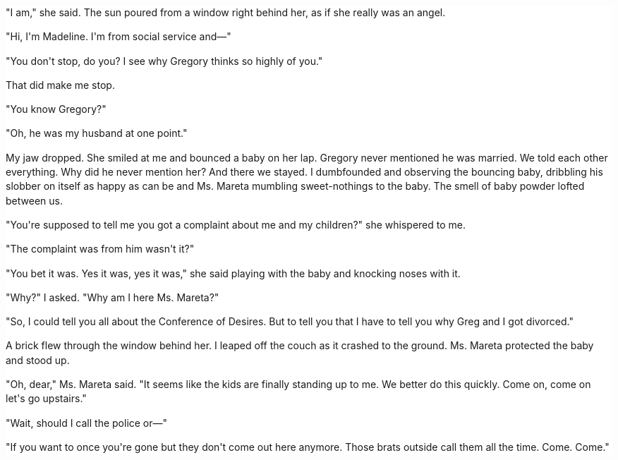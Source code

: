 

"I am," she said. The sun poured from a window right behind her, as if she really was an angel.



"Hi, I'm Madeline. I'm from social service and—"



"You don't stop, do you? I see why Gregory thinks so highly of you."



That did make me stop.



"You know Gregory?"



"Oh, he was my husband at one point."



My jaw dropped. She smiled at me and bounced a baby on her lap. Gregory never mentioned he was married. We told each other everything. Why did he never mention her? And there we stayed. I dumbfounded and observing the bouncing baby, dribbling his slobber on itself as happy as can be and Ms. Mareta mumbling sweet-nothings to the baby. The smell of baby powder lofted between us.



"You're supposed to tell me you got a complaint about me and my children?" she whispered to me.



"The complaint was from him wasn't it?"



"You bet it was. Yes it was, yes it was," she said playing with the baby and knocking noses with it.



"Why?" I asked. "Why am I here Ms. Mareta?"



"So, I could tell you all about the Conference of Desires. But to tell you that I have to tell you why Greg and I got divorced."



A brick flew through the window behind her. I leaped off the couch as it crashed to the ground. Ms. Mareta protected the baby and stood up.



"Oh, dear," Ms. Mareta said. "It seems like the kids are finally standing up to me. We better do this quickly. Come on, come on let's go upstairs."



"Wait, should I call the police or—"



"If you want to once you're gone but they don't come out here anymore. Those brats outside call them all the time. Come. Come."

